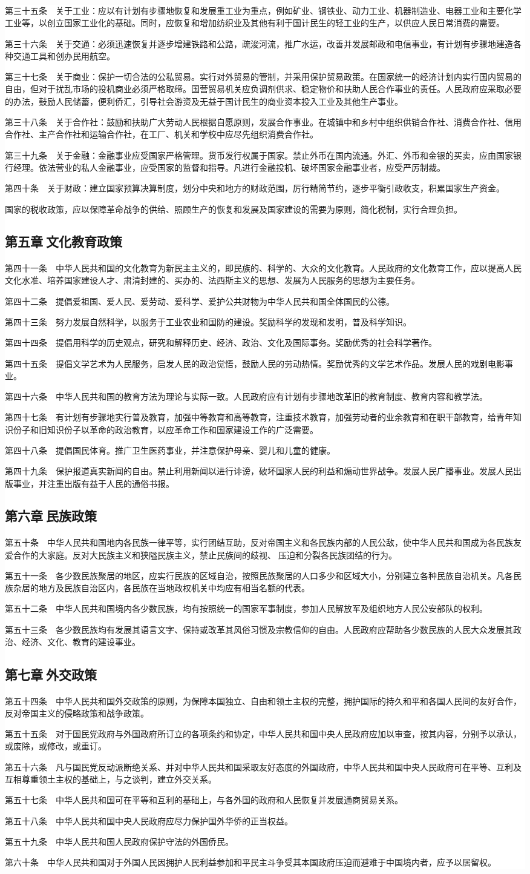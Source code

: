 第三十五条　关于工业：应以有计划有步骤地恢复和发展重工业为重点，例如矿业、钢铁业、动力工业、机器制造业、电器工业和主要化学工业等，以创立国家工业化的基础。同时，应恢复和增加纺织业及其他有利于国计民生的轻工业的生产，以供应人民日常消费的需要。

第三十六条　关于交通：必须迅速恢复并逐步增建铁路和公路，疏浚河流，推广水运，改善并发展邮政和电信事业，有计划有步骤地建造各种交通工具和创办民用航空。

第三十七条　关于商业：保护一切合法的公私贸易。实行对外贸易的管制，并采用保护贸易政策。在国家统一的经济计划内实行国内贸易的自由，但对于扰乱市场的投机商业必须严格取缔。国营贸易机关应负调剂供求、稳定物价和扶助人民合作事业的责任。人民政府应采取必要的办法，鼓励人民储蓄，便利侨汇，引导社会游资及无益于国计民生的商业资本投入工业及其他生产事业。

第三十八条　关于合作社：鼓励和扶助广大劳动人民根据自愿原则，发展合作事业。在城镇中和乡村中组织供销合作社、消费合作社、信用合作社、主产合作社和运输合作社，在工厂、机关和学校中应尽先组织消费合作社。

第三十九条　关于金融：金融事业应受国家严格管理。货币发行权属于国家。禁止外币在国内流通。外汇、外币和金银的买卖，应由国家银行经理。依法营业的私人金融事业，应受国家的监督和指导。凡进行金融投机、破坏国家金融​​事业者，应受严厉制裁。

第四十条　关于财政：建立国家预算决算制度，划分中央和地方的财政范围，厉行精简节约，逐步平衡引政收支，积累国家生产资金。

国家的税收政策，应以保障革命战争的供给、照顾生产的恢复和发展及国家建设的需要为原则，简化税制，实行合理负担。

## 第五章 文化教育政策 ##

第四十一条　中华人民共和国的文化教育为新民主主义的，即民族的、科学的、大众的文化教育。人民政府的文化教育工作，应以提高人民文化水准、培养国家建设人才、肃清封建的、买办的、法西斯主义的思想、发展为人民服务的思想为主要任务。

第四十二条　提倡爱祖国、爱人民、爱劳动、爱科学、爱护公共财物为中华人民共和国全体国民的公德。

第四十三条　努力发展自然科学，以服务于工业农业和国防的建设。奖励科学的发现和发明，普及科学知识。

第四十四条　提倡用科学的历史观点，研究和解释历史、经济、政治、文化及国际事务。奖励优秀的社会科学著作。

第四十五条　提倡文学艺术为人民服务，启发人民的政治觉悟，鼓励人民的劳动热情。奖励优秀的文学艺术作品。发展人民的戏剧电影事业。

第四十六条　中华人民共和国的教育方法为理论与实际一致。人民政府应有计划有步骤地改革旧的教育制度、教育内容和教学法。

第四十七条　有计划有步骤地实行普及教育，加强中等教育和高等教育，注重技术教育，加强劳动者的业余教育和在职干部教育，给青年知识份子和旧知识份子以革命的政治教育，以应革命工作和国家建设工作的广泛需要。

第四十八条　提倡国民体育。推广卫生医药事业，并注意保护母亲、婴儿和儿童的健康。

第四十九条　保护报道真实新闻的自由。禁止利用新闻以进行诽谤，破坏国家人民的利益和煽动世界战争。发展人民广播事业。发展人民出版事业，并注重出版有益于人民的通俗书报。

## 第六章 民族政策 ##

第五十条　中华人民共和国地内各民族一律平等，实行团结互助，反对帝国主义和各民族内部的人民公敌，使中华人民共和国成为各民族友爱合作的大家庭。反对大民族主义和狭隘民族主义，禁止民族间的歧视、 压迫和分裂各民族团结的行为。

第五十一条　各少数民族聚居的地区，应实行民族的区域自治，按照民族聚居的人口多少和区域大小，分别建立各种民族自治机关。凡各民族杂居的地方及民族自治区内，各民族在当地政权机关中均应有相当名额的代表。

第五十二条　中华人民共和国境内各少数民族，均有按照统一的国家军事制度，参加人民解放军及组织地方人民公安部队的权利。

第五十三条　各少数民族均有发展其语言文字、保持或改革其风俗习惯及宗教信仰的自由。人民政府应帮助各少数民族的人民大众发展其政治、经济、文化、教育的建设事业。

## 第七章 外交政策 ##

第五十四条　中华人民共和国外交政策的原则，为保障本国独立、自由和领土主权的完整，拥护国际的持久和平和各国人民间的友好合作，反对帝国主义的侵略政策和战争政策。

第五十五条　对于国民党政府与外国政府所订立的各项条约和协定，中华人民共和国中央人民政府应加以审查，按其内容，分别予以承认，或废除，或修改，或重订。

第五十六条　凡与国民党反动派断绝关系、并对中华人民共和国采取友好态度的外国政府，中华人民共和国中央人民政府可在平等、互利及互相尊重领土主权的基础上，与之谈判，建立外交关系。

第五十七条　中华人民共和国可在平等和互利的基础上，与各外国的政府和人民恢复并发展通商贸易关系。

第五十八条　中华人民共和国中央人民政府应尽力保护国外华侨的正当权益。

第五十九条　中华人民共和国人民政府保护守法的外国侨民。

第六十条　中华人民共和国对于外国人民因拥护人民利益参加和平民主斗争受其本国政府压迫而避难于中国境内者，应予以居留权。
